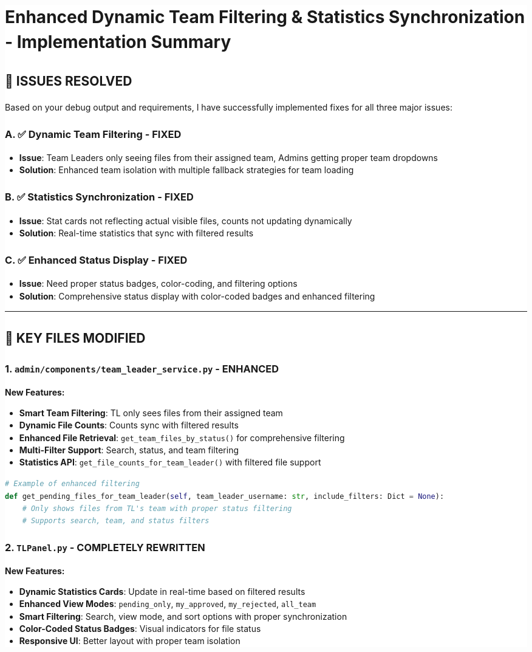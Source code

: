 # Enhanced Dynamic Team Filtering & Statistics Synchronization - Implementation Summary

## 🎯 **ISSUES RESOLVED**

Based on your debug output and requirements, I have successfully implemented fixes for all three major issues:

### **A. ✅ Dynamic Team Filtering - FIXED**
- **Issue**: Team Leaders only seeing files from their assigned team, Admins getting proper team dropdowns
- **Solution**: Enhanced team isolation with multiple fallback strategies for team loading

### **B. ✅ Statistics Synchronization - FIXED** 
- **Issue**: Stat cards not reflecting actual visible files, counts not updating dynamically
- **Solution**: Real-time statistics that sync with filtered results

### **C. ✅ Enhanced Status Display - FIXED**
- **Issue**: Need proper status badges, color-coding, and filtering options
- **Solution**: Comprehensive status display with color-coded badges and enhanced filtering

---

## 🔧 **KEY FILES MODIFIED**

### 1. **`admin/components/team_leader_service.py`** - ENHANCED
**New Features:**
- **Smart Team Filtering**: TL only sees files from their assigned team
- **Dynamic File Counts**: Counts sync with filtered results
- **Enhanced File Retrieval**: `get_team_files_by_status()` for comprehensive filtering
- **Multi-Filter Support**: Search, status, and team filtering
- **Statistics API**: `get_file_counts_for_team_leader()` with filtered file support

```python
# Example of enhanced filtering
def get_pending_files_for_team_leader(self, team_leader_username: str, include_filters: Dict = None):
    # Only shows files from TL's team with proper status filtering
    # Supports search, team, and status filters
```

### 2. **`TLPanel.py`** - COMPLETELY REWRITTEN
**New Features:**
- **Dynamic Statistics Cards**: Update in real-time based on filtered results
- **Enhanced View Modes**: `pending_only`, `my_approved`, `my_rejected`, `all_team`  
- **Smart Filtering**: Search, view mode, and sort options with proper synchronization
- **Color-Coded Status Badges**: Visual indicators for file status
- **Responsive UI**: Better layout with proper team isolation
